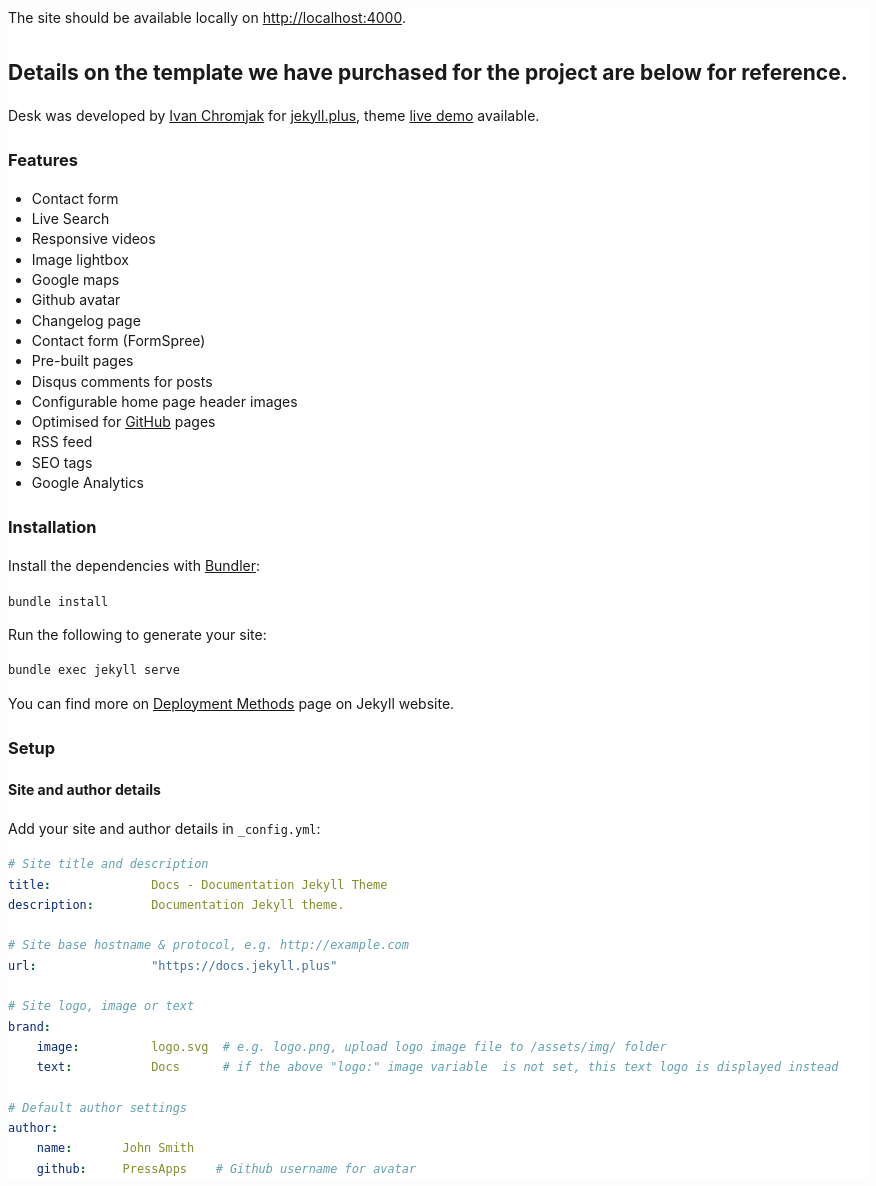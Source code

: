 The site should be available locally on [http://localhost:4000](http://localhost:4000).




## Details on the template we have purchased for the project are below for reference.

Desk was developed by [Ivan Chromjak](https://ivanchromjak.com) for [jekyll.plus](https://jekyll.plus/), theme [live demo](https://docs.jekyll.plus/) available.

### Features

* Contact form
* Live Search
* Responsive videos
* Image lightbox
* Google maps
* Github avatar
* Changelog page
* Contact form (FormSpree)
* Pre-built pages
* Disqus comments for posts
* Configurable home page header images
* Optimised for [GitHub](https://pages.github.com/) pages
* RSS feed
* SEO tags
* Google Analytics


### Installation

Install the dependencies with [Bundler](http://bundler.io/):

```bash
bundle install
```

Run the following to generate your site:
```bash
bundle exec jekyll serve
```

You can find more on [Deployment Methods](https://jekyllrb.com/docs/deployment-methods/) page on Jekyll website.

### Setup

#### Site and author details
Add your site and author details in `_config.yml`:
```yaml
# Site title and description
title:              Docs - Documentation Jekyll Theme
description:        Documentation Jekyll theme.

# Site base hostname & protocol, e.g. http://example.com
url:                "https://docs.jekyll.plus"

# Site logo, image or text
brand:
    image:          logo.svg  # e.g. logo.png, upload logo image file to /assets/img/ folder
    text:           Docs      # if the above "logo:" image variable  is not set, this text logo is displayed instead

# Default author settings
author:
    name:       John Smith
    github:     PressApps    # Github username for avatar
```